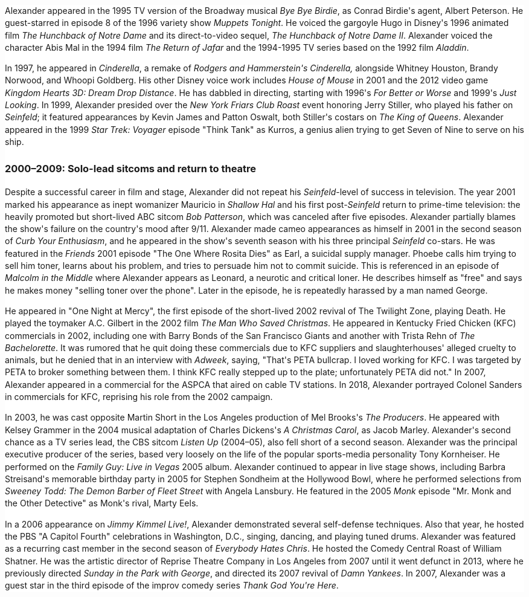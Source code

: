 Alexander appeared in the 1995 TV version of the Broadway musical *Bye Bye Birdie*, as Conrad Birdie's agent, Albert Peterson. He guest-starred in episode 8 of the 1996 variety show *Muppets Tonight*. He voiced the gargoyle Hugo in Disney's 1996 animated film *The Hunchback of Notre Dame* and its direct-to-video sequel, *The Hunchback of Notre Dame II*. Alexander voiced the character Abis Mal in the 1994 film *The Return of Jafar* and the 1994-1995 TV series based on the 1992 film *Aladdin*.

In 1997, he appeared in *Cinderella*, a remake of *Rodgers and Hammerstein's Cinderella,* alongside Whitney Houston, Brandy Norwood, and Whoopi Goldberg. His other Disney voice work includes *House of Mouse* in 2001 and the 2012 video game *Kingdom Hearts 3D: Dream Drop Distance*. He has dabbled in directing, starting with 1996's *For Better or Worse* and 1999's *Just Looking*. In 1999, Alexander presided over the *New York Friars Club Roast* event honoring Jerry Stiller, who played his father on *Seinfeld*; it featured appearances by Kevin James and Patton Oswalt, both Stiller's costars on *The King of Queens*. Alexander appeared in the 1999 *Star Trek: Voyager* episode "Think Tank" as Kurros, a genius alien trying to get Seven of Nine to serve on his ship.

### 2000–2009: Solo-lead sitcoms and return to theatre

Despite a successful career in film and stage, Alexander did not repeat his *Seinfeld*-level of success in television. The year 2001 marked his appearance as inept womanizer Mauricio in *Shallow Hal* and his first post-*Seinfeld* return to prime-time television: the heavily promoted but short-lived ABC sitcom *Bob Patterson*, which was canceled after five episodes. Alexander partially blames the show's failure on the country's mood after 9/11\. Alexander made cameo appearances as himself in 2001 in the second season of *Curb Your Enthusiasm*, and he appeared in the show's seventh season with his three principal *Seinfeld* co-stars. He was featured in the *Friends* 2001 episode "The One Where Rosita Dies" as Earl, a suicidal supply manager. Phoebe calls him trying to sell him toner, learns about his problem, and tries to persuade him not to commit suicide. This is referenced in an episode of *Malcolm in the Middle* where Alexander appears as Leonard, a neurotic and critical loner. He describes himself as "free" and says he makes money "selling toner over the phone". Later in the episode, he is repeatedly harassed by a man named George.

He appeared in "One Night at Mercy", the first episode of the short-lived 2002 revival of The Twilight Zone, playing Death. He played the toymaker A.C. Gilbert in the 2002 film *The Man Who Saved Christmas*. He appeared in Kentucky Fried Chicken (KFC) commercials in 2002, including one with Barry Bonds of the San Francisco Giants and another with Trista Rehn of *The Bachelorette*. It was rumored that he quit doing these commercials due to KFC suppliers and slaughterhouses' alleged cruelty to animals, but he denied that in an interview with *Adweek*, saying, "That's PETA bullcrap. I loved working for KFC. I was targeted by PETA to broker something between them. I think KFC really stepped up to the plate; unfortunately PETA did not." In 2007, Alexander appeared in a commercial for the ASPCA that aired on cable TV stations. In 2018, Alexander portrayed Colonel Sanders in commercials for KFC, reprising his role from the 2002 campaign.

In 2003, he was cast opposite Martin Short in the Los Angeles production of Mel Brooks's *The Producers*. He appeared with Kelsey Grammer in the 2004 musical adaptation of Charles Dickens's *A Christmas Carol*, as Jacob Marley. Alexander's second chance as a TV series lead, the CBS sitcom *Listen Up* (2004–05\), also fell short of a second season. Alexander was the principal executive producer of the series, based very loosely on the life of the popular sports-media personality Tony Kornheiser. He performed on the *Family Guy: Live in Vegas* 2005 album. Alexander continued to appear in live stage shows, including Barbra Streisand's memorable birthday party in 2005 for Stephen Sondheim at the Hollywood Bowl, where he performed selections from *Sweeney Todd: The Demon Barber of Fleet Street* with Angela Lansbury. He featured in the 2005 *Monk* episode "Mr. Monk and the Other Detective" as Monk's rival, Marty Eels.

In a 2006 appearance on *Jimmy Kimmel Live!*, Alexander demonstrated several self-defense techniques. Also that year, he hosted the PBS "A Capitol Fourth" celebrations in Washington, D.C., singing, dancing, and playing tuned drums. Alexander was featured as a recurring cast member in the second season of *Everybody Hates Chris*. He hosted the Comedy Central Roast of William Shatner. He was the artistic director of Reprise Theatre Company in Los Angeles from 2007 until it went defunct in 2013, where he previously directed *Sunday in the Park with George*, and directed its 2007 revival of *Damn Yankees*. In 2007, Alexander was a guest star in the third episode of the improv comedy series *Thank God You're Here*.
